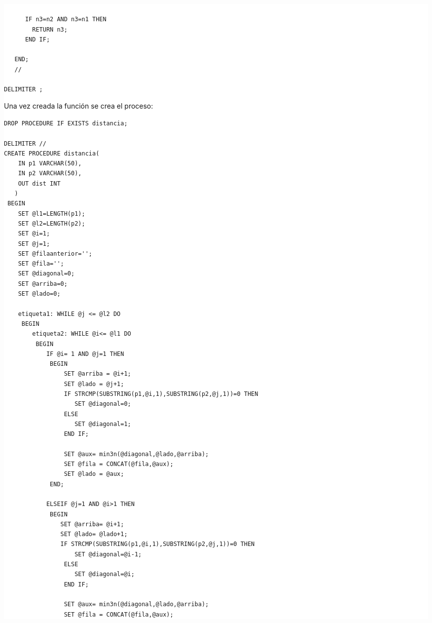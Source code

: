 ````
	 
	  IF n3=n2 AND n3=n1 THEN
	  	RETURN n3;
	  END IF;
	 
   END; 
   //

DELIMITER ;
````

Una vez creada la función se crea el proceso:

````
DROP PROCEDURE IF EXISTS distancia;

DELIMITER //
CREATE PROCEDURE distancia(
	IN p1 VARCHAR(50),
	IN p2 VARCHAR(50),
	OUT dist INT 
   )
 BEGIN
   	SET @l1=LENGTH(p1);
   	SET @l2=LENGTH(p2);
    SET @i=1;
    SET @j=1;
    SET @filaanterior='';
    SET @fila='';
    SET @diagonal=0;
    SET @arriba=0;
    SET @lado=0;
   
    etiqueta1: WHILE @j <= @l2 DO
     BEGIN
    	etiqueta2: WHILE @i<= @l1 DO
    	 BEGIN
    		IF @i= 1 AND @j=1 THEN
    		 BEGIN 
	    		 SET @arriba = @i+1;
	    		 SET @lado = @j+1;
	    		 IF STRCMP(SUBSTRING(p1,@i,1),SUBSTRING(p2,@j,1))=0 THEN
	    		 	SET @diagonal=0;
	    		 ELSE
	    		 	SET @diagonal=1;
	    		 END IF;
	    		 
	    		 SET @aux= min3n(@diagonal,@lado,@arriba);
	    		 SET @fila = CONCAT(@fila,@aux);
	    		 SET @lado = @aux;
    		 END;
    		
    		ELSEIF @j=1 AND @i>1 THEN
    		 BEGIN 
	    		SET @arriba= @i+1;
	    		SET @lado= @lado+1;
	    		IF STRCMP(SUBSTRING(p1,@i,1),SUBSTRING(p2,@j,1))=0 THEN
	    		 	SET @diagonal=@i-1;
	    		 ELSE
	    		 	SET @diagonal=@i;
	    		 END IF;
	    		
	    	 	 SET @aux= min3n(@diagonal,@lado,@arriba);
	    		 SET @fila = CONCAT(@fila,@aux);
````